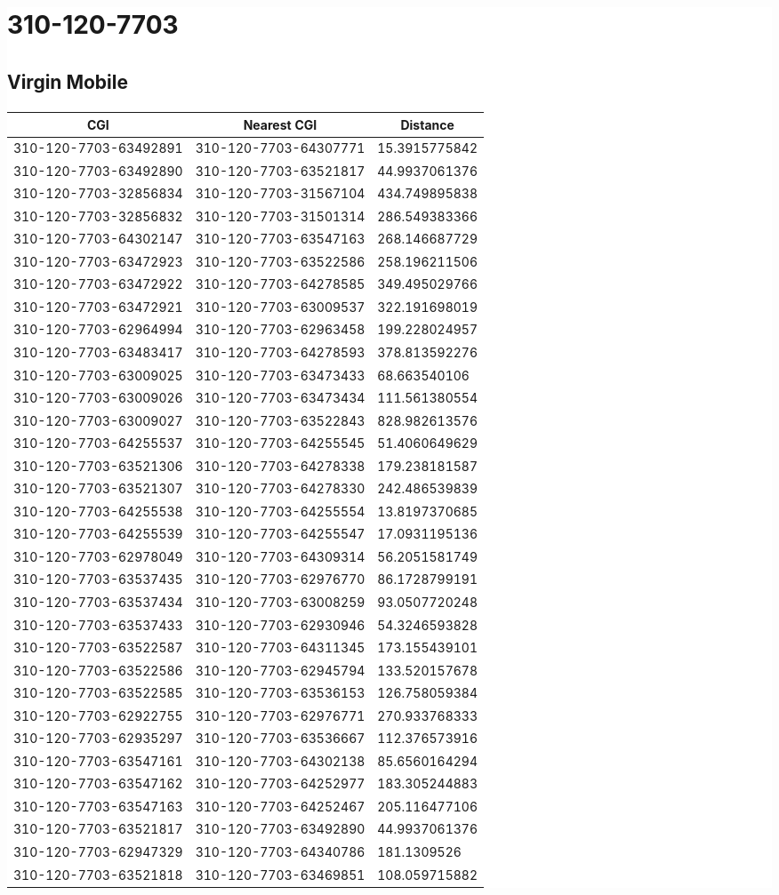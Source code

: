 # 310-120-7703
## Virgin Mobile


| CGI | Nearest CGI | Distance |
|-----|-------------|----------|
| 310-120-7703-63492891 | 310-120-7703-64307771 | 15.3915775842 |
| 310-120-7703-63492890 | 310-120-7703-63521817 | 44.9937061376 |
| 310-120-7703-32856834 | 310-120-7703-31567104 | 434.749895838 |
| 310-120-7703-32856832 | 310-120-7703-31501314 | 286.549383366 |
| 310-120-7703-64302147 | 310-120-7703-63547163 | 268.146687729 |
| 310-120-7703-63472923 | 310-120-7703-63522586 | 258.196211506 |
| 310-120-7703-63472922 | 310-120-7703-64278585 | 349.495029766 |
| 310-120-7703-63472921 | 310-120-7703-63009537 | 322.191698019 |
| 310-120-7703-62964994 | 310-120-7703-62963458 | 199.228024957 |
| 310-120-7703-63483417 | 310-120-7703-64278593 | 378.813592276 |
| 310-120-7703-63009025 | 310-120-7703-63473433 | 68.663540106 |
| 310-120-7703-63009026 | 310-120-7703-63473434 | 111.561380554 |
| 310-120-7703-63009027 | 310-120-7703-63522843 | 828.982613576 |
| 310-120-7703-64255537 | 310-120-7703-64255545 | 51.4060649629 |
| 310-120-7703-63521306 | 310-120-7703-64278338 | 179.238181587 |
| 310-120-7703-63521307 | 310-120-7703-64278330 | 242.486539839 |
| 310-120-7703-64255538 | 310-120-7703-64255554 | 13.8197370685 |
| 310-120-7703-64255539 | 310-120-7703-64255547 | 17.0931195136 |
| 310-120-7703-62978049 | 310-120-7703-64309314 | 56.2051581749 |
| 310-120-7703-63537435 | 310-120-7703-62976770 | 86.1728799191 |
| 310-120-7703-63537434 | 310-120-7703-63008259 | 93.0507720248 |
| 310-120-7703-63537433 | 310-120-7703-62930946 | 54.3246593828 |
| 310-120-7703-63522587 | 310-120-7703-64311345 | 173.155439101 |
| 310-120-7703-63522586 | 310-120-7703-62945794 | 133.520157678 |
| 310-120-7703-63522585 | 310-120-7703-63536153 | 126.758059384 |
| 310-120-7703-62922755 | 310-120-7703-62976771 | 270.933768333 |
| 310-120-7703-62935297 | 310-120-7703-63536667 | 112.376573916 |
| 310-120-7703-63547161 | 310-120-7703-64302138 | 85.6560164294 |
| 310-120-7703-63547162 | 310-120-7703-64252977 | 183.305244883 |
| 310-120-7703-63547163 | 310-120-7703-64252467 | 205.116477106 |
| 310-120-7703-63521817 | 310-120-7703-63492890 | 44.9937061376 |
| 310-120-7703-62947329 | 310-120-7703-64340786 | 181.1309526 |
| 310-120-7703-63521818 | 310-120-7703-63469851 | 108.059715882 |